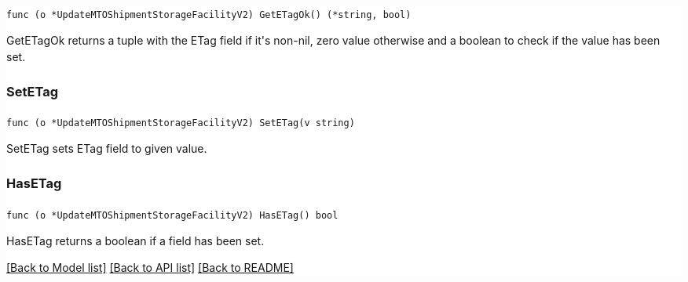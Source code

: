 `func (o *UpdateMTOShipmentStorageFacilityV2) GetETagOk() (*string, bool)`

GetETagOk returns a tuple with the ETag field if it's non-nil, zero value otherwise
and a boolean to check if the value has been set.

### SetETag

`func (o *UpdateMTOShipmentStorageFacilityV2) SetETag(v string)`

SetETag sets ETag field to given value.

### HasETag

`func (o *UpdateMTOShipmentStorageFacilityV2) HasETag() bool`

HasETag returns a boolean if a field has been set.


[[Back to Model list]](../README.md#documentation-for-models) [[Back to API list]](../README.md#documentation-for-api-endpoints) [[Back to README]](../README.md)


